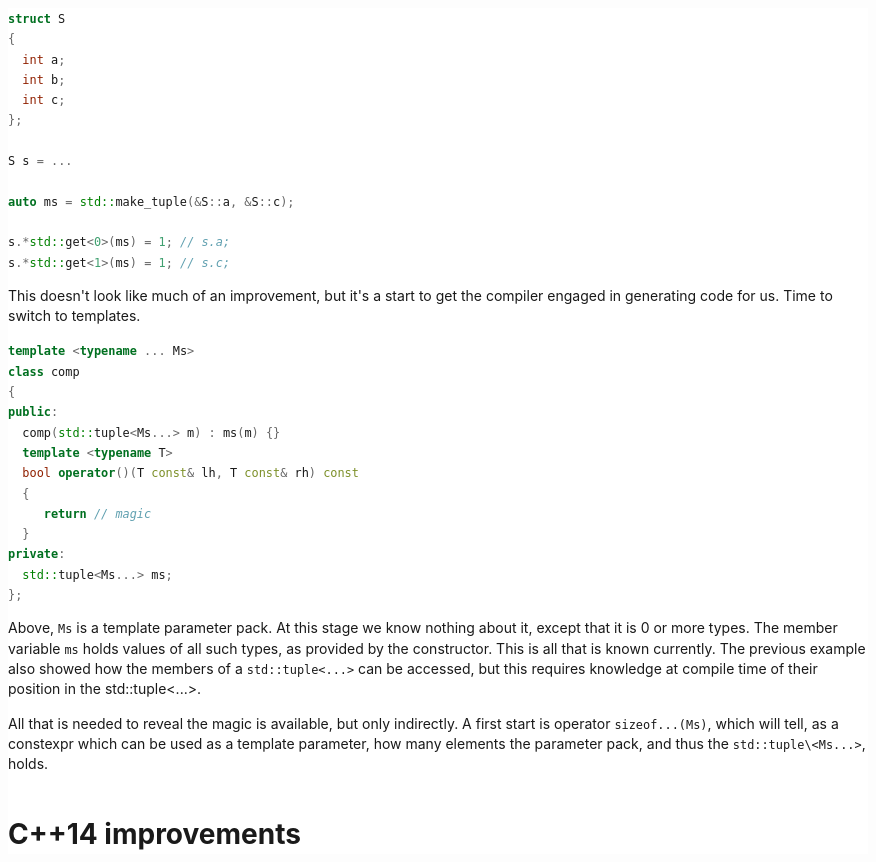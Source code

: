 ```cpp
struct S
{
  int a;
  int b;
  int c;
};

S s = ...

auto ms = std::make_tuple(&S::a, &S::c);

s.*std::get<0>(ms) = 1; // s.a;
s.*std::get<1>(ms) = 1; // s.c;

```

This doesn't look like much of an improvement, but it's a start to get the compiler engaged in generating code for us.
Time to switch to templates.

```cpp
template <typename ... Ms>
class comp
{
public:
  comp(std::tuple<Ms...> m) : ms(m) {}
  template <typename T>
  bool operator()(T const& lh, T const& rh) const
  {
     return // magic
  }
private:
  std::tuple<Ms...> ms;
};
```

Above, `Ms` is a template parameter pack. At this stage we know nothing about it, except that it is 0 or more types. The
member variable `ms` holds values of all such types, as provided by the constructor. This is all that is known
currently. The previous example also showed how the members of a `std::tuple<...>` can be accessed, but this requires
knowledge at compile time of their position in the std::tuple<...>.

All that is needed to reveal the magic is available, but only indirectly. A first start is operator `sizeof...(Ms)`,
which will tell, as a constexpr which can be used as a template parameter, how many elements the parameter pack, and
thus the `std::tuple\<Ms...>`, holds.

# C++14 improvements
